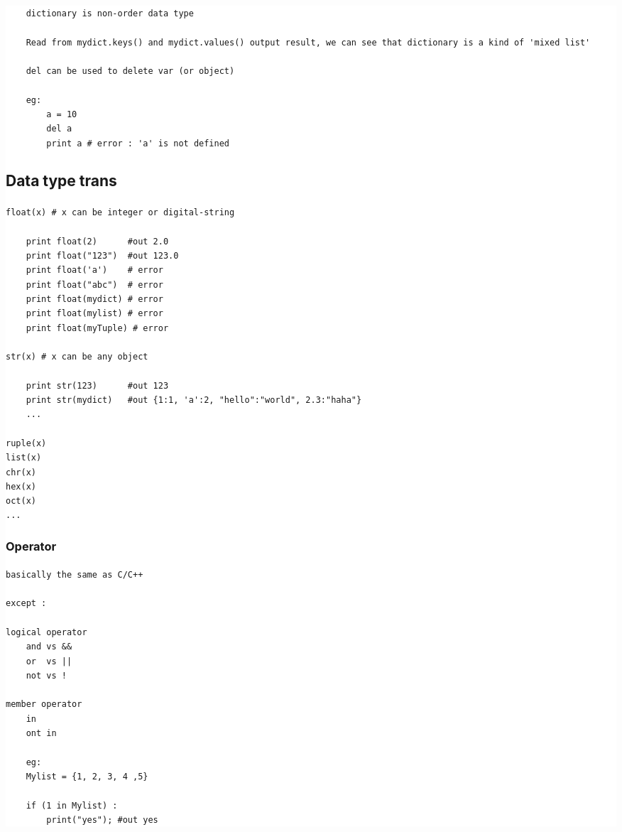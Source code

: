 		dictionary is non-order data type

		Read from mydict.keys() and mydict.values() output result, we can see that dictionary is a kind of 'mixed list'

		del can be used to delete var (or object)

		eg:
			a = 10
			del a
			print a # error : 'a' is not defined
		
## Data type trans

	float(x) # x can be integer or digital-string

		print float(2)		#out 2.0
		print float("123")	#out 123.0
		print float('a')	# error
		print float("abc")  # error 
		print float(mydict) # error
		print float(mylist) # error
		print float(myTuple) # error

	str(x) # x can be any object

		print str(123)		#out 123
		print str(mydict)	#out {1:1, 'a':2, "hello":"world", 2.3:"haha"}
		...

	ruple(x)
	list(x)
	chr(x)
	hex(x)
	oct(x)
	...

### Operator
	basically the same as C/C++

	except : 

	logical operator
		and vs &&
		or  vs ||
		not vs !

	member operator
		in
		ont in

		eg:
		Mylist = {1, 2, 3, 4 ,5}

		if (1 in Mylist) :
			print("yes"); #out yes
